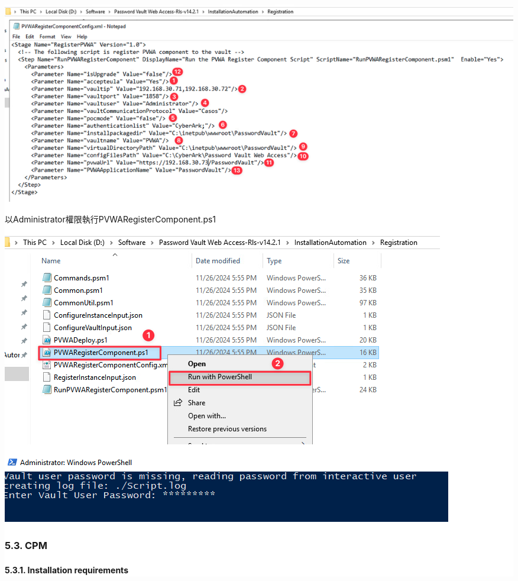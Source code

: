 ![PVWARegisterComponentConfig.xml](images/img-44.png)

以Administrator權限執行PVWARegisterComponent.ps1

![Registration](images/img-45.png)

![Registration](images/img-46.png)

### 5.3. CPM

#### 5.3.1. Installation requirements
